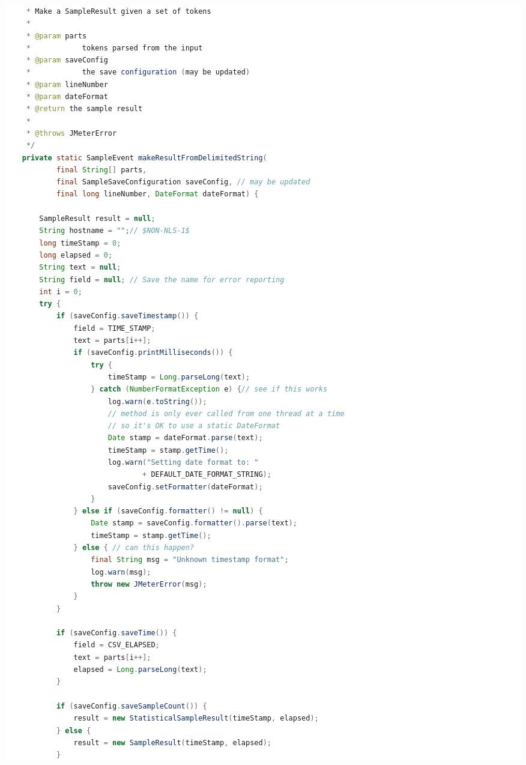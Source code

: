 ```java
     * Make a SampleResult given a set of tokens
     * 
     * @param parts
     *            tokens parsed from the input
     * @param saveConfig
     *            the save configuration (may be updated)
     * @param lineNumber
     * @param dateFormat
     * @return the sample result
     * 
     * @throws JMeterError
     */
    private static SampleEvent makeResultFromDelimitedString(
            final String[] parts, 
            final SampleSaveConfiguration saveConfig, // may be updated
            final long lineNumber, DateFormat dateFormat) {

        SampleResult result = null;
        String hostname = "";// $NON-NLS-1$
        long timeStamp = 0;
        long elapsed = 0;
        String text = null;
        String field = null; // Save the name for error reporting
        int i = 0;
        try {
            if (saveConfig.saveTimestamp()) {
                field = TIME_STAMP;
                text = parts[i++];
                if (saveConfig.printMilliseconds()) {
                    try {
                        timeStamp = Long.parseLong(text);
                    } catch (NumberFormatException e) {// see if this works
                        log.warn(e.toString());
                        // method is only ever called from one thread at a time
                        // so it's OK to use a static DateFormat
                        Date stamp = dateFormat.parse(text);
                        timeStamp = stamp.getTime();
                        log.warn("Setting date format to: "
                                + DEFAULT_DATE_FORMAT_STRING);
                        saveConfig.setFormatter(dateFormat);
                    }
                } else if (saveConfig.formatter() != null) {
                    Date stamp = saveConfig.formatter().parse(text);
                    timeStamp = stamp.getTime();
                } else { // can this happen?
                    final String msg = "Unknown timestamp format";
                    log.warn(msg);
                    throw new JMeterError(msg);
                }
            }

            if (saveConfig.saveTime()) {
                field = CSV_ELAPSED;
                text = parts[i++];
                elapsed = Long.parseLong(text);
            }

            if (saveConfig.saveSampleCount()) {
                result = new StatisticalSampleResult(timeStamp, elapsed);
            } else {
                result = new SampleResult(timeStamp, elapsed);
            }

```